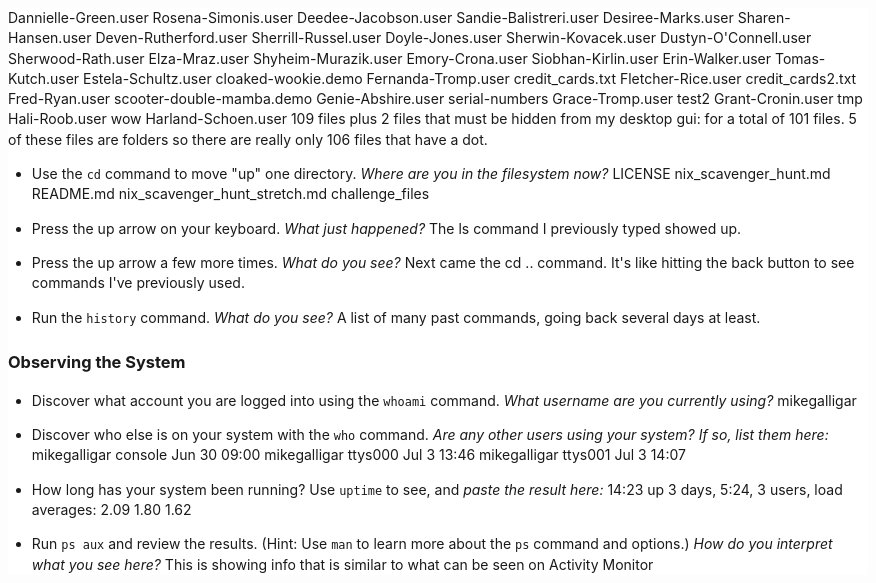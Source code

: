 Dannielle-Green.user		Rosena-Simonis.user
Deedee-Jacobson.user		Sandie-Balistreri.user
Desiree-Marks.user		Sharen-Hansen.user
Deven-Rutherford.user		Sherrill-Russel.user
Doyle-Jones.user		Sherwin-Kovacek.user
Dustyn-O'Connell.user		Sherwood-Rath.user
Elza-Mraz.user			Shyheim-Murazik.user
Emory-Crona.user		Siobhan-Kirlin.user
Erin-Walker.user		Tomas-Kutch.user
Estela-Schultz.user		cloaked-wookie.demo
Fernanda-Tromp.user		credit_cards.txt
Fletcher-Rice.user		credit_cards2.txt
Fred-Ryan.user			scooter-double-mamba.demo
Genie-Abshire.user		serial-numbers
Grace-Tromp.user		test2
Grant-Cronin.user		tmp
Hali-Roob.user			wow
Harland-Schoen.user
109 files plus 2 files that must be hidden from my desktop gui: for a total of 101 files. 5 of these files are folders so there are really only 106 files that have a dot.

* Use the `cd` command to move "up" one directory. *Where are you in the filesystem now?*
LICENSE				nix_scavenger_hunt.md
README.md			nix_scavenger_hunt_stretch.md
challenge_files

* Press the up arrow on your keyboard. *What just happened?*
The ls command I previously typed showed up.

* Press the up arrow a few more times. *What do you see?*
Next came the cd .. command.
It's like hitting the back button to see commands I've previously used.

* Run the `history` command. *What do you see?*
A list of many past commands, going back several days at least.

### Observing the System

* Discover what account you are logged into using the `whoami` command. *What username are you currently using?*
mikegalligar
* Discover who else is on your system with the `who` command. *Are any other users using your system? If so, list them here:*
mikegalligar console  Jun 30 09:00
mikegalligar ttys000  Jul  3 13:46
mikegalligar ttys001  Jul  3 14:07

* How long has your system been running? Use `uptime` to see, and *paste the result here:*
14:23  up 3 days,  5:24, 3 users, load averages: 2.09 1.80 1.62

* Run `ps aux` and review the results. (Hint: Use `man` to learn more about the `ps` command and options.) *How do you interpret what you see here?*
This is showing info that is similar to what can be seen on Activity Monitor
